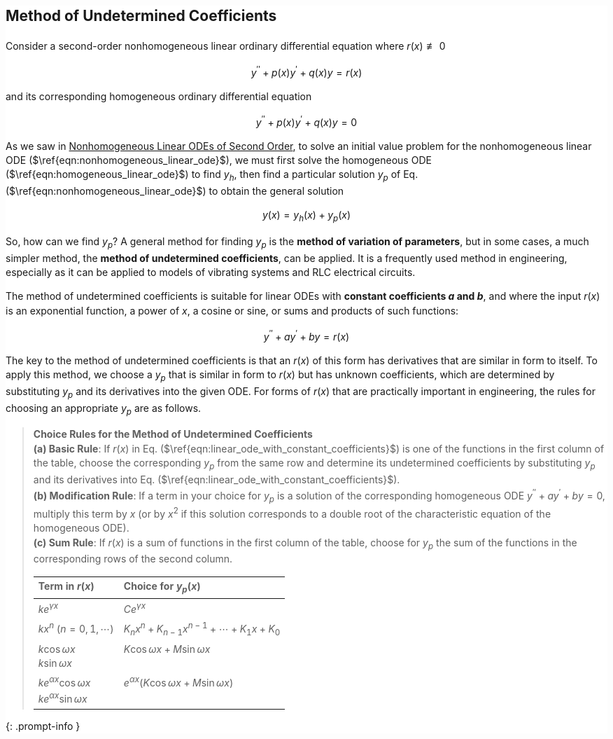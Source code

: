 ## Method of Undetermined Coefficients
Consider a second-order nonhomogeneous linear ordinary differential equation where $r(x) \not\equiv 0$

$$ y^{\prime\prime} + p(x)y^{\prime} + q(x)y = r(x) \label{eqn:nonhomogeneous_linear_ode}\tag{1}$$

and its corresponding homogeneous ordinary differential equation

$$ y^{\prime\prime} + p(x)y^{\prime} + q(x)y = 0 \label{eqn:homogeneous_linear_ode}\tag{2} $$

As we saw in [Nonhomogeneous Linear ODEs of Second Order](/posts/nonhomogeneous-linear-odes-of-second-order/), to solve an initial value problem for the nonhomogeneous linear ODE ($\ref{eqn:nonhomogeneous_linear_ode}$), we must first solve the homogeneous ODE ($\ref{eqn:homogeneous_linear_ode}$) to find $y_h$, then find a particular solution $y_p$ of Eq. ($\ref{eqn:nonhomogeneous_linear_ode}$) to obtain the general solution

$$ y(x) = y_h(x) + y_p(x) \label{eqn:general_sol}\tag{3}$$

So, how can we find $y_p$? A general method for finding $y_p$ is the **method of variation of parameters**, but in some cases, a much simpler method, the **method of undetermined coefficients**, can be applied. It is a frequently used method in engineering, especially as it can be applied to models of vibrating systems and RLC electrical circuits.

The method of undetermined coefficients is suitable for linear ODEs with **constant coefficients $a$ and $b$**, and where the input $r(x)$ is an exponential function, a power of $x$, a cosine or sine, or sums and products of such functions:

$$ y^{\prime\prime} + ay^{\prime} + by = r(x) \label{eqn:linear_ode_with_constant_coefficients}\tag{4} $$

The key to the method of undetermined coefficients is that an $r(x)$ of this form has derivatives that are similar in form to itself. To apply this method, we choose a $y_p$ that is similar in form to $r(x)$ but has unknown coefficients, which are determined by substituting $y_p$ and its derivatives into the given ODE. For forms of $r(x)$ that are practically important in engineering, the rules for choosing an appropriate $y_p$ are as follows.

> **Choice Rules for the Method of Undetermined Coefficients**  
> **(a) Basic Rule**: If $r(x)$ in Eq. ($\ref{eqn:linear_ode_with_constant_coefficients}$) is one of the functions in the first column of the table, choose the corresponding $y_p$ from the same row and determine its undetermined coefficients by substituting $y_p$ and its derivatives into Eq. ($\ref{eqn:linear_ode_with_constant_coefficients}$).  
> **(b) Modification Rule**: If a term in your choice for $y_p$ is a solution of the corresponding homogeneous ODE $y^{\prime\prime} + ay^{\prime} + by = 0$, multiply this term by $x$ (or by $x^2$ if this solution corresponds to a double root of the characteristic equation of the homogeneous ODE).  
> **(c) Sum Rule**: If $r(x)$ is a sum of functions in the first column of the table, choose for $y_p$ the sum of the functions in the corresponding rows of the second column.
>
> | Term in $r(x)$ | Choice for $y_p(x)$ |
> | :--- | :--- |
> | $ke^{\gamma x}$ | $Ce^{\gamma x}$ |
> | $kx^n\ (n=0,1,\cdots)$ | $K_nx^n + K_{n-1}x^{n-1} + \cdots + K_1x + K_0$ |
> | $k\cos{\omega x}$<br>$k\sin{\omega x}$ | $K\cos{\omega x} + M\sin{\omega x}$ |
> | $ke^{\alpha x}\cos{\omega x}$<br>$ke^{\alpha x}\sin{\omega x}$ | $e^{\alpha x}(K\cos{\omega x} + M\sin{\omega x})$ |
{: .prompt-info }
